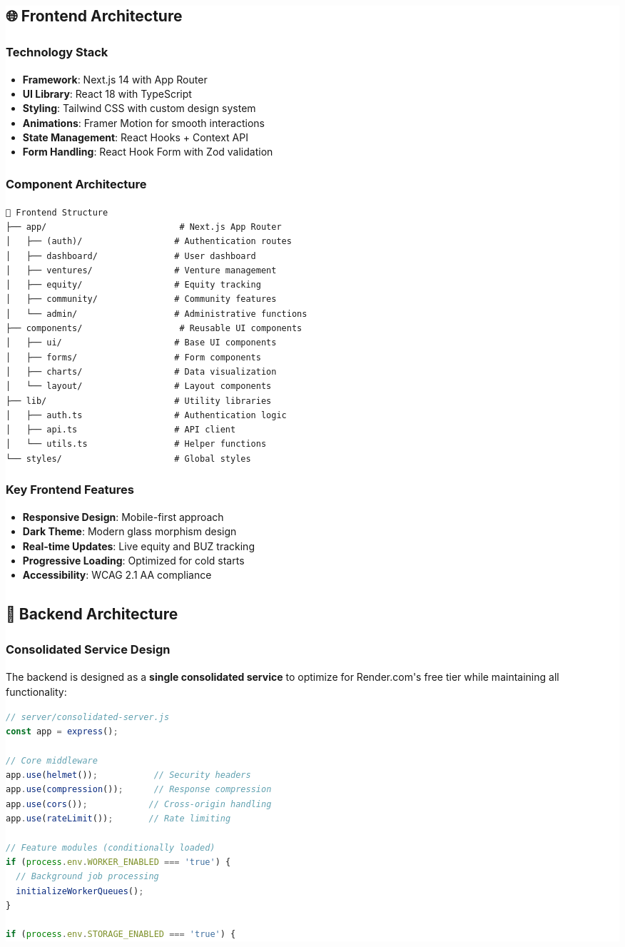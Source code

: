 ## 🌐 Frontend Architecture

### Technology Stack
- **Framework**: Next.js 14 with App Router
- **UI Library**: React 18 with TypeScript
- **Styling**: Tailwind CSS with custom design system
- **Animations**: Framer Motion for smooth interactions
- **State Management**: React Hooks + Context API
- **Form Handling**: React Hook Form with Zod validation

### Component Architecture
```
📁 Frontend Structure
├── app/                          # Next.js App Router
│   ├── (auth)/                  # Authentication routes
│   ├── dashboard/               # User dashboard
│   ├── ventures/                # Venture management
│   ├── equity/                  # Equity tracking
│   ├── community/               # Community features
│   └── admin/                   # Administrative functions
├── components/                   # Reusable UI components
│   ├── ui/                      # Base UI components
│   ├── forms/                   # Form components
│   ├── charts/                  # Data visualization
│   └── layout/                  # Layout components
├── lib/                         # Utility libraries
│   ├── auth.ts                  # Authentication logic
│   ├── api.ts                   # API client
│   └── utils.ts                 # Helper functions
└── styles/                      # Global styles
```

### Key Frontend Features
- **Responsive Design**: Mobile-first approach
- **Dark Theme**: Modern glass morphism design
- **Real-time Updates**: Live equity and BUZ tracking
- **Progressive Loading**: Optimized for cold starts
- **Accessibility**: WCAG 2.1 AA compliance

## 🔌 Backend Architecture

### Consolidated Service Design
The backend is designed as a **single consolidated service** to optimize for Render.com's free tier while maintaining all functionality:

```javascript
// server/consolidated-server.js
const app = express();

// Core middleware
app.use(helmet());           // Security headers
app.use(compression());      // Response compression
app.use(cors());            // Cross-origin handling
app.use(rateLimit());       // Rate limiting

// Feature modules (conditionally loaded)
if (process.env.WORKER_ENABLED === 'true') {
  // Background job processing
  initializeWorkerQueues();
}

if (process.env.STORAGE_ENABLED === 'true') {
```